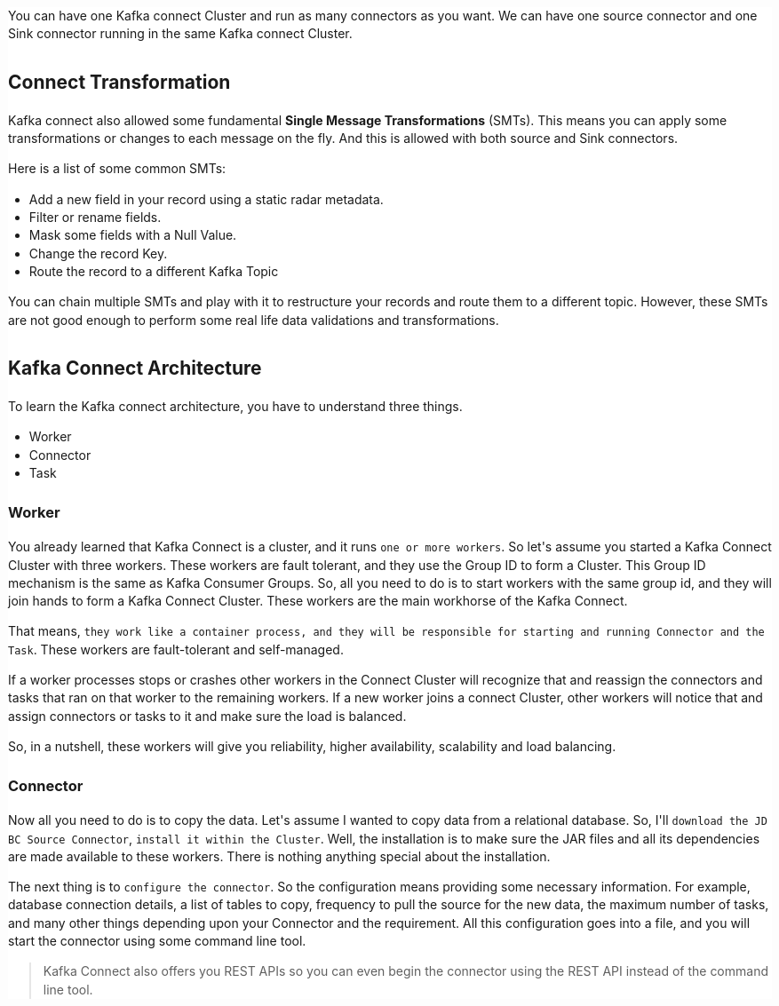  You can have one Kafka connect Cluster and run as many connectors as you want. We can have one source connector and one Sink connector running in the same Kafka connect Cluster.

 ## Connect Transformation

 Kafka connect also allowed some fundamental **Single Message Transformations** (SMTs). This means you can apply some transformations or changes to each message on the fly. And this is allowed with both source and Sink connectors.

Here is a list of some common SMTs:

- Add a new field in your record using a static radar metadata. 
- Filter or rename fields. 
- Mask some fields with a Null Value.
- Change the record Key. 
- Route the record to a different Kafka Topic

You can chain multiple SMTs and play with it to restructure your records and route them to a different topic. However, these SMTs are not good enough to perform some real life data validations and transformations.

## Kafka Connect Architecture

To learn the Kafka connect architecture, you have to understand three things. 
- Worker
- Connector 
- Task

### Worker
You already learned that Kafka Connect is a cluster, and it runs `one or more workers`. So let's assume you started a Kafka Connect Cluster with three workers. These workers are fault tolerant, and they use the Group ID to form a Cluster. This Group ID mechanism is the same as Kafka Consumer Groups. So, all you need to do is to start workers with the same group id, and they will join hands to form a Kafka Connect Cluster. These workers are the main workhorse of the Kafka Connect.

That means, `they work like a container process, and they will be responsible for starting and running Connector and the Task`. These workers are fault-tolerant and self-managed. 

If a worker processes stops or crashes other workers in the Connect Cluster will recognize that and reassign the connectors and tasks that ran on that worker to the remaining workers. If a new worker joins a connect Cluster, other workers will notice that and assign connectors or tasks to it and make sure the load is balanced.

 So, in a nutshell, these workers will give you reliability, higher availability, scalability and load balancing.

 ### Connector 

 Now all you need to do is to copy the data. Let's assume I wanted to copy data from a relational database. So, I'll `download the JDBC Source Connector`, `install it within the Cluster`. Well, the installation is to make sure the JAR files and all its dependencies are made available to these workers. There is nothing anything special about the installation.

 The next thing is to `configure the connector`. So the configuration means providing some necessary information. For example, database connection details, a list of tables to copy, frequency to pull the source for the new data, the maximum number of tasks, and many other things depending upon your Connector and the requirement. All this configuration goes into a file, and you will start the connector using some command line tool.
 > Kafka Connect also offers you REST APIs so you can even begin the connector using the REST API instead of the command line tool. 

